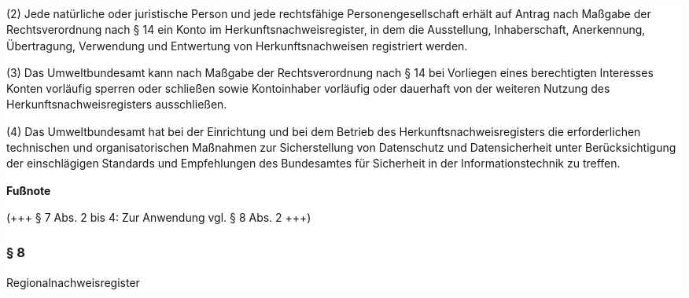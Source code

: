 </div>

<div class="jurAbsatz">

(2) Jede natürliche oder juristische Person und jede rechtsfähige
Personengesellschaft erhält auf Antrag nach Maßgabe der Rechtsverordnung
nach § 14 ein Konto im Herkunftsnachweisregister, in dem die
Ausstellung, Inhaberschaft, Anerkennung, Übertragung, Verwendung und
Entwertung von Herkunftsnachweisen registriert werden.

</div>

<div class="jurAbsatz">

(3) Das Umweltbundesamt kann nach Maßgabe der Rechtsverordnung nach § 14
bei Vorliegen eines berechtigten Interesses Konten vorläufig sperren
oder schließen sowie Kontoinhaber vorläufig oder dauerhaft von der
weiteren Nutzung des Herkunftsnachweisregisters ausschließen.

</div>

<div class="jurAbsatz">

(4) Das Umweltbundesamt hat bei der Einrichtung und bei dem Betrieb des
Herkunftsnachweisregisters die erforderlichen technischen und
organisatorischen Maßnahmen zur Sicherstellung von Datenschutz und
Datensicherheit unter Berücksichtigung der einschlägigen Standards und
Empfehlungen des Bundesamtes für Sicherheit in der Informationstechnik
zu treffen.

</div>

</div>

</div>

</div>

<div>

  
**Fußnote**

<div class="jnhtml">

<div>

<div class="jurAbsatz">

(+++ § 7 Abs. 2 bis 4: Zur Anwendung vgl. § 8 Abs. 2 +++)

</div>

</div>

</div>

</div>

<span id="BJNR014610015BJNE000803119.html"></span>

### § 8  
Regionalnachweisregister
